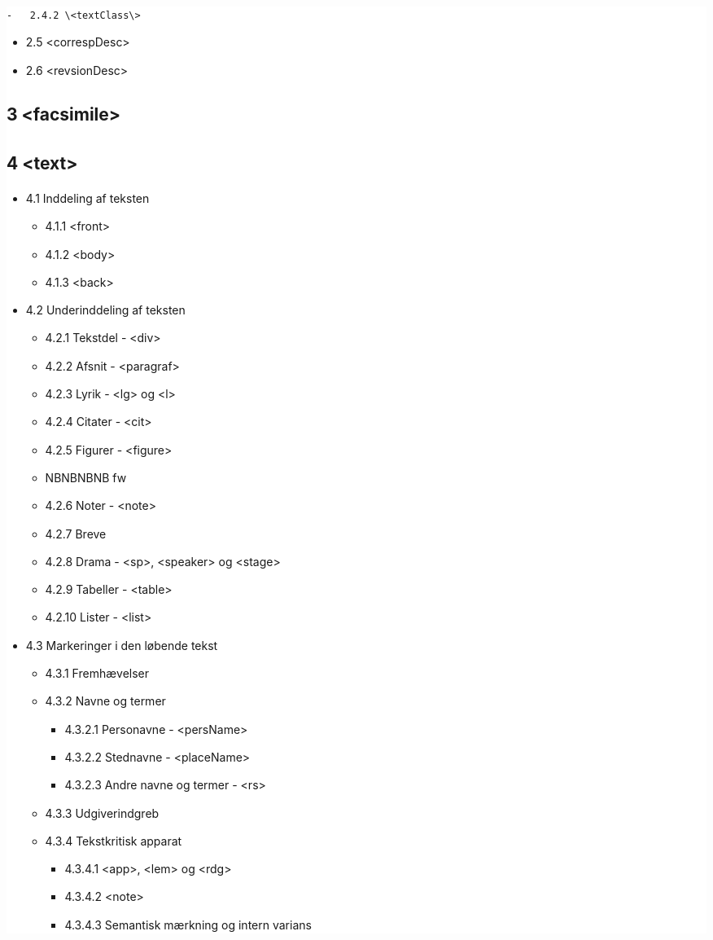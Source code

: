     -   2.4.2 \<textClass\>

-   2.5 \<correspDesc\>

-   2.6 \<revsionDesc\>

## 3 \<facsimile\>

## 4 \<text\>

-   4.1 Inddeling af teksten

    -   4.1.1 \<front\>

    -   4.1.2 \<body\>

    -   4.1.3 \<back\>

-   4.2 Underinddeling af teksten

    -   4.2.1 Tekstdel - \<div\>

    -   4.2.2 Afsnit - \<paragraf\>

    -   4.2.3 Lyrik - \<lg\> og \<l\>

    -   4.2.4 Citater - \<cit\>

    -   4.2.5 Figurer - \<figure\>

    -   NBNBNBNB fw

    -   4.2.6 Noter - \<note\>

    -   4.2.7 Breve

    -   4.2.8 Drama - \<sp\>, \<speaker\> og \<stage\>

    -   4.2.9 Tabeller - \<table\>

    -   4.2.10 Lister - \<list\>

-   4.3 Markeringer i den løbende tekst

    -   4.3.1 Fremhævelser

    -   4.3.2 Navne og termer

        -   4.3.2.1 Personavne - \<persName\>

        -   4.3.2.2 Stednavne - \<placeName\>

        -   4.3.2.3 Andre navne og termer - \<rs\>

    -   4.3.3 Udgiverindgreb

    -   4.3.4 Tekstkritisk apparat

        -   4.3.4.1 \<app\>, \<lem\> og \<rdg\>

        -   4.3.4.2 \<note\>

        -   4.3.4.3 Semantisk mærkning og intern varians
